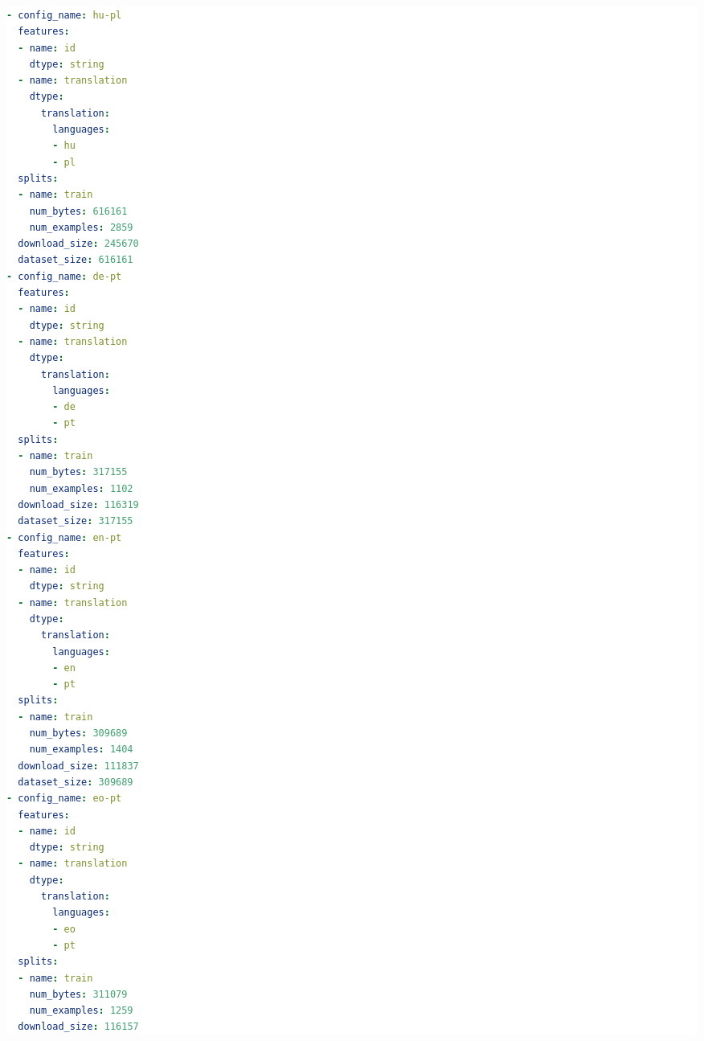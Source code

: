```yaml
- config_name: hu-pl
  features:
  - name: id
    dtype: string
  - name: translation
    dtype:
      translation:
        languages:
        - hu
        - pl
  splits:
  - name: train
    num_bytes: 616161
    num_examples: 2859
  download_size: 245670
  dataset_size: 616161
- config_name: de-pt
  features:
  - name: id
    dtype: string
  - name: translation
    dtype:
      translation:
        languages:
        - de
        - pt
  splits:
  - name: train
    num_bytes: 317155
    num_examples: 1102
  download_size: 116319
  dataset_size: 317155
- config_name: en-pt
  features:
  - name: id
    dtype: string
  - name: translation
    dtype:
      translation:
        languages:
        - en
        - pt
  splits:
  - name: train
    num_bytes: 309689
    num_examples: 1404
  download_size: 111837
  dataset_size: 309689
- config_name: eo-pt
  features:
  - name: id
    dtype: string
  - name: translation
    dtype:
      translation:
        languages:
        - eo
        - pt
  splits:
  - name: train
    num_bytes: 311079
    num_examples: 1259
  download_size: 116157
```